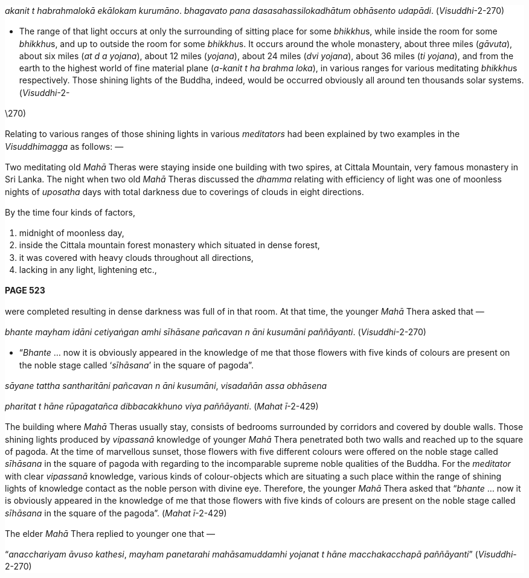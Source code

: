 *akanit* *t* *habrahmalokā ekālokam*  *kurumāno*. *bhagavato pana dasasahassilokadhātum*  *obhāsento udapādi*. (*Visuddhi*-2-270) 

- The range of that light occurs at only the surrounding of sitting place for some *bhikkhu*s, while inside the room for some *bhikkhu*s, and up to outside the room for some *bhikkhu*s. It occurs around the whole monastery, about three miles (*gāvuta*), about six miles (*at* *d* *a yojana*), about 12 miles (*yojana*), about 24 miles (*dvi yojana*), about 36 miles (*ti* *yojana*), and from the earth to the highest world of fine material plane (*a-kanit* *t* *ha brahma loka*), in various ranges for various meditating *bhikkhu*s respectively. Those shining lights of the Buddha, indeed, would be occurred obviously all around ten thousands solar systems. (*Visuddhi*-2-

\270) 

Relating to various ranges of those shining lights in various *meditators* had been explained by two examples in the *Visuddhimagga* as follows: — 

Two meditating old *Mahā* Theras were staying inside one building with two spires, at Cittala Mountain, very famous monastery in Sri Lanka. The night when two old *Mahā* Theras discussed the *dhamma* relating with efficiency of light was one of moonless nights of *uposatha* days with total darkness due to coverings of clouds in eight directions. 

By the time four kinds of factors, 

1) midnight of moonless day, 
1) inside the Cittala mountain forest monastery which situated in dense forest, 
1) it was covered with heavy clouds throughout all directions, 
1) lacking in any light, lightening etc., 

**PAGE 523** 

were completed resulting in dense darkness was full of in that room. At that time, the younger *Mahā* Thera asked that — 

*bhante mayham*  *idāni cetiyaṅgan* *amhi sīhāsane pañcavan* *n* *āni kusumāni paññāyanti*. (*Visuddhi*-2-270) 

- “*Bhante* … now it is obviously appeared in the knowledge of me that those flowers with five kinds of colours are present on the noble stage called ‘*sīhāsana*’ in the square of pagoda”. 

*sāyane tattha santharitāni pañcavan* *n* *āni kusumāni*, *visadañān* *assa obhāsena* 

*pharitat* *t* *hāne rūpagatañca dibbacakkhuno viya paññāyanti*. (*Mahat* *ī*-2-429) 

The building where *Mahā* Theras usually stay, consists of bedrooms surrounded by corridors and covered by double walls. Those shining lights produced by *vipassanā* knowledge of younger *Mahā* Thera penetrated both two walls and reached up to the square of pagoda. At the time of marvellous sunset, those flowers with five different colours were offered on the noble stage called *sīhāsana* in the square of pagoda with regarding to the incomparable supreme noble qualities of the Buddha. For the *meditator* with clear *vipassanā* knowledge, various kinds of colour-objects which are situating a such place within the range of shining lights of knowledge contact as the noble person with divine eye. Therefore, the younger *Mahā* Thera asked that “*bhante* … now it is obviously appeared in the knowledge of me that those flowers with five kinds of colours are present on the noble stage called *sīhāsana* in the square of the pagoda”. (*Mahat* *ī*-2-429) 

The elder *Mahā* Thera replied to younger one that — 

“*anacchariyam*  *āvuso kathesi*, *mayham*  *panetarahi mahāsamuddamhi yojanat* *t* *hāne macchakacchapā paññāyanti*” (*Visuddhi*-2-270) 
